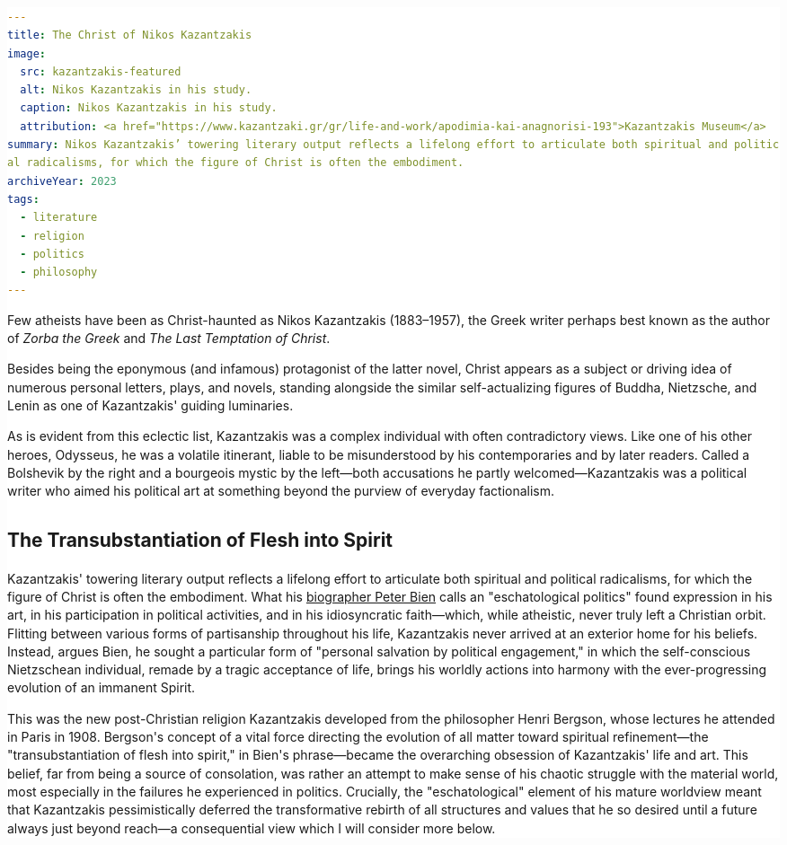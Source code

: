 ```yaml
---
title: The Christ of Nikos Kazantzakis
image:
  src: kazantzakis-featured
  alt: Nikos Kazantzakis in his study.
  caption: Nikos Kazantzakis in his study.
  attribution: <a href="https://www.kazantzaki.gr/gr/life-and-work/apodimia-kai-anagnorisi-193">Kazantzakis Museum</a>
summary: Nikos Kazantzakis’ towering literary output reflects a lifelong effort to articulate both spiritual and political radicalisms, for which the figure of Christ is often the embodiment.
archiveYear: 2023
tags:
  - literature
  - religion
  - politics
  - philosophy
---
```


Few atheists have been as Christ-haunted as Nikos Kazantzakis (1883–1957), the Greek writer perhaps best known as the author of _Zorba the Greek_ and _The Last Temptation of Christ_.

Besides being the eponymous (and infamous) protagonist of the latter novel, Christ appears as a subject or driving idea of numerous personal letters, plays, and novels, standing alongside the similar self-actualizing figures of Buddha, Nietzsche, and Lenin as one of Kazantzakis' guiding luminaries.

As is evident from this eclectic list, Kazantzakis was a complex individual with often contradictory views. Like one of his other heroes, Odysseus, he was a volatile itinerant, liable to be misunderstood by his contemporaries and by later readers. Called a Bolshevik by the right and a bourgeois mystic by the left—both accusations he partly welcomed—Kazantzakis was a political writer who aimed his political art at something beyond the purview of everyday factionalism.

## The Transubstantiation of Flesh into Spirit

Kazantzakis' towering literary output reflects a lifelong effort to articulate both spiritual and political radicalisms, for which the figure of Christ is often the embodiment. What his [biographer Peter Bien](https://press.princeton.edu/books/paperback/9780691128801/kazantzakis-volume-1) calls an "eschatological politics" found expression in his art, in his participation in political activities, and in his idiosyncratic faith—which, while atheistic, never truly left a Christian orbit. Flitting between various forms of partisanship throughout his life, Kazantzakis never arrived at an exterior home for his beliefs. Instead, argues Bien, he sought a particular form of "personal salvation by political engagement," in which the self-conscious Nietzschean individual, remade by a tragic acceptance of life, brings his worldly actions into harmony with the ever-progressing evolution of an immanent Spirit.

This was the new post-Christian religion Kazantzakis developed from the philosopher Henri Bergson, whose lectures he attended in Paris in 1908. Bergson's concept of a vital force directing the evolution of all matter toward spiritual refinement—the "transubstantiation of flesh into spirit," in Bien's phrase—became the overarching obsession of Kazantzakis' life and art. This belief, far from being a source of consolation, was rather an attempt to make sense of his chaotic struggle with the material world, most especially in the failures he experienced in politics. Crucially, the "eschatological" element of his mature worldview meant that Kazantzakis pessimistically deferred the transformative rebirth of all structures and values that he so desired until a future always just beyond reach—a consequential view which I will consider more below.
